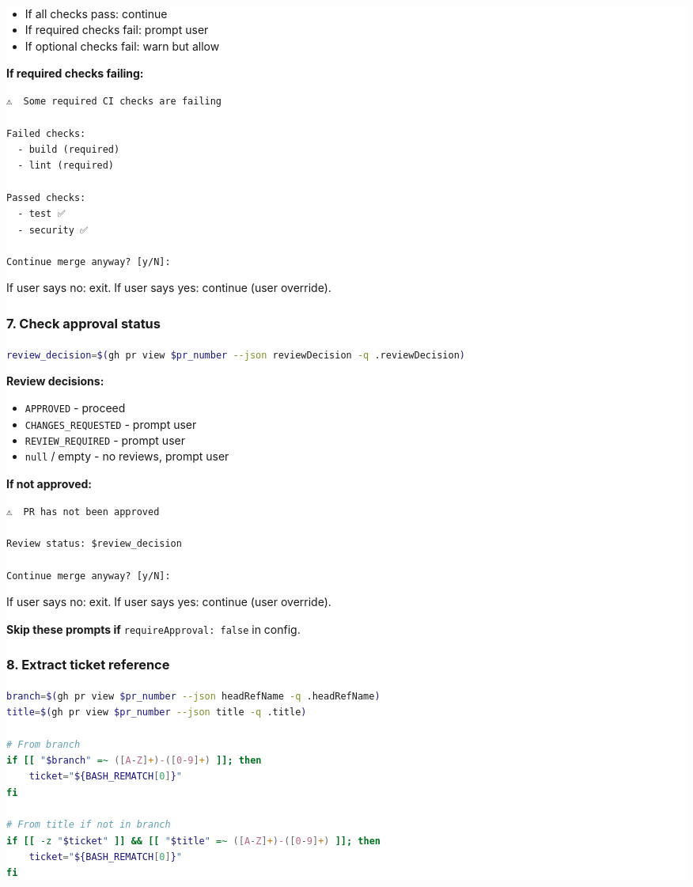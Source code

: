 - If all checks pass: continue
- If required checks fail: prompt user
- If optional checks fail: warn but allow

**If required checks failing:**

```
⚠️  Some required CI checks are failing

Failed checks:
  - build (required)
  - lint (required)

Passed checks:
  - test ✅
  - security ✅

Continue merge anyway? [y/N]:
```

If user says no: exit.
If user says yes: continue (user override).

### 7. Check approval status

```bash
review_decision=$(gh pr view $pr_number --json reviewDecision -q .reviewDecision)
```

**Review decisions:**

- `APPROVED` - proceed
- `CHANGES_REQUESTED` - prompt user
- `REVIEW_REQUIRED` - prompt user
- `null` / empty - no reviews, prompt user

**If not approved:**

```
⚠️  PR has not been approved

Review status: $review_decision

Continue merge anyway? [y/N]:
```

If user says no: exit.
If user says yes: continue (user override).

**Skip these prompts if** `requireApproval: false` in config.

### 8. Extract ticket reference

```bash
branch=$(gh pr view $pr_number --json headRefName -q .headRefName)
title=$(gh pr view $pr_number --json title -q .title)

# From branch
if [[ "$branch" =~ ([A-Z]+)-([0-9]+) ]]; then
    ticket="${BASH_REMATCH[0]}"
fi

# From title if not in branch
if [[ -z "$ticket" ]] && [[ "$title" =~ ([A-Z]+)-([0-9]+) ]]; then
    ticket="${BASH_REMATCH[0]}"
fi
```
